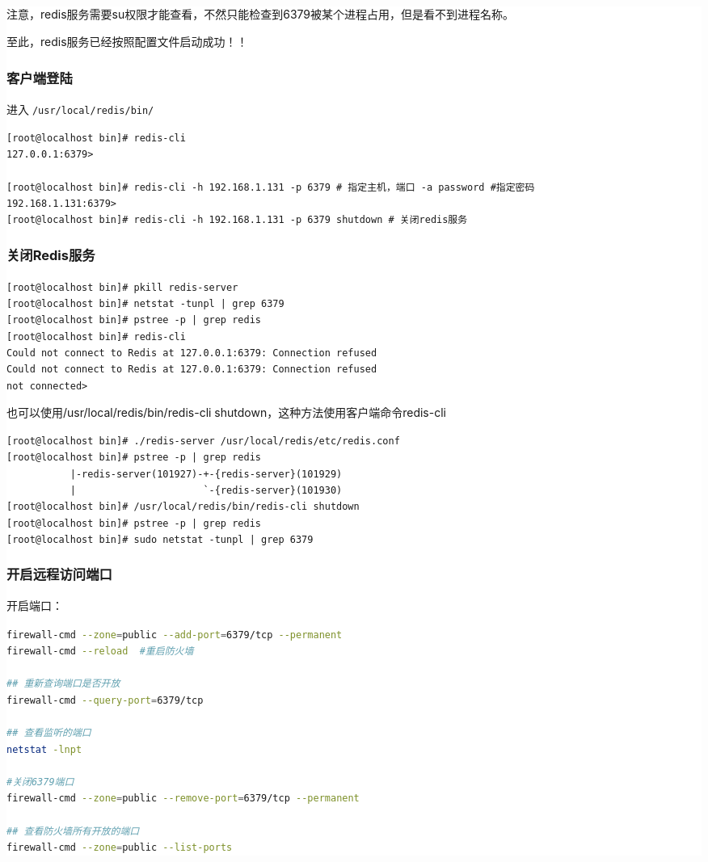 注意，redis服务需要su权限才能查看，不然只能检查到6379被某个进程占用，但是看不到进程名称。

至此，redis服务已经按照配置文件启动成功！！

### 客户端登陆

进入 `/usr/local/redis/bin/`

```linux
[root@localhost bin]# redis-cli
127.0.0.1:6379>

[root@localhost bin]# redis-cli -h 192.168.1.131 -p 6379 # 指定主机，端口 -a password #指定密码
192.168.1.131:6379>
[root@localhost bin]# redis-cli -h 192.168.1.131 -p 6379 shutdown # 关闭redis服务
```

### 关闭Redis服务

```linux
[root@localhost bin]# pkill redis-server
[root@localhost bin]# netstat -tunpl | grep 6379
[root@localhost bin]# pstree -p | grep redis
[root@localhost bin]# redis-cli
Could not connect to Redis at 127.0.0.1:6379: Connection refused
Could not connect to Redis at 127.0.0.1:6379: Connection refused
not connected>
```

也可以使用/usr/local/redis/bin/redis-cli shutdown，这种方法使用客户端命令redis-cli

```linux
[root@localhost bin]# ./redis-server /usr/local/redis/etc/redis.conf
[root@localhost bin]# pstree -p | grep redis
           |-redis-server(101927)-+-{redis-server}(101929)
           |                      `-{redis-server}(101930)
[root@localhost bin]# /usr/local/redis/bin/redis-cli shutdown
[root@localhost bin]# pstree -p | grep redis
[root@localhost bin]# sudo netstat -tunpl | grep 6379
```

### 开启远程访问端口

开启端口：

````sh
firewall-cmd --zone=public --add-port=6379/tcp --permanent
firewall-cmd --reload  #重启防火墙

## 重新查询端口是否开放
firewall-cmd --query-port=6379/tcp

## 查看监听的端口
netstat -lnpt

#关闭6379端口
firewall-cmd --zone=public --remove-port=6379/tcp --permanent  

## 查看防火墙所有开放的端口
firewall-cmd --zone=public --list-ports
````
